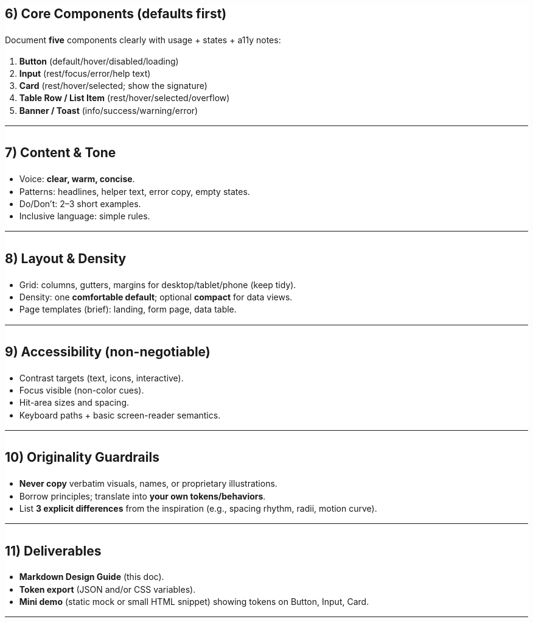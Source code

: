 
## 6) Core Components (defaults first)

Document **five** components clearly with usage + states + a11y notes:

1. **Button** (default/hover/disabled/loading)
2. **Input** (rest/focus/error/help text)
3. **Card** (rest/hover/selected; show the signature)
4. **Table Row / List Item** (rest/hover/selected/overflow)
5. **Banner / Toast** (info/success/warning/error)

---

## 7) Content & Tone

* Voice: **clear, warm, concise**.
* Patterns: headlines, helper text, error copy, empty states.
* Do/Don’t: 2–3 short examples.
* Inclusive language: simple rules.

---

## 8) Layout & Density

* Grid: columns, gutters, margins for desktop/tablet/phone (keep tidy).
* Density: one **comfortable default**; optional **compact** for data views.
* Page templates (brief): landing, form page, data table.

---

## 9) Accessibility (non-negotiable)

* Contrast targets (text, icons, interactive).
* Focus visible (non-color cues).
* Hit-area sizes and spacing.
* Keyboard paths + basic screen-reader semantics.

---

## 10) Originality Guardrails

* **Never copy** verbatim visuals, names, or proprietary illustrations.
* Borrow principles; translate into **your own tokens/behaviors**.
* List **3 explicit differences** from the inspiration (e.g., spacing rhythm, radii, motion curve).

---

## 11) Deliverables

* **Markdown Design Guide** (this doc).
* **Token export** (JSON and/or CSS variables).
* **Mini demo** (static mock or small HTML snippet) showing tokens on Button, Input, Card.

---